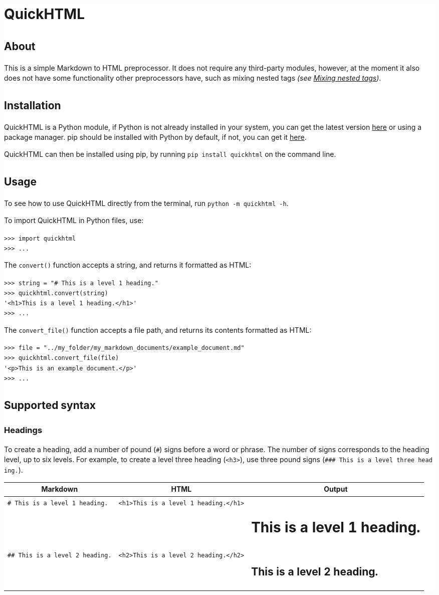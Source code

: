 # QuickHTML
## About
This is a simple Markdown to HTML preprocessor. It does not require any third-party modules, however, at the moment it also does not have some functionality other preprocessors have, such as mixing nested tags *(see [Mixing nested tags](#mixing-nested-tags))*.

## Installation
QuickHTML is a Python module, if Python is not already installed in your system, you can get the latest version [here](https://python.org/downloads/) or using a package manager. pip should be installed with Python by default, if not, you can get it [here](https://pip.pypa.io/en/stable/installing/).

QuickHTML can then be installed using pip, by running `pip install quickhtml` on the command line.

## Usage
To see how to use QuickHTML directly from the terminal, run `python -m quickhtml -h`.

To import QuickHTML in Python files, use:
```
>>> import quickhtml
>>> ...
```

The `convert()` function accepts a string, and returns it formatted as HTML:
```
>>> string = "# This is a level 1 heading."
>>> quickhtml.convert(string)
'<h1>This is a level 1 heading.</h1>'
>>> ...
```

The `convert_file()` function accepts a file path, and returns its contents formatted as HTML:
```
>>> file = "../my_folder/my_markdown_documents/example_document.md"
>>> quickhtml.convert_file(file)
'<p>This is an example document.</p>'
>>> ...
```

## Supported syntax
### Headings
To create a heading, add a number of pound (`#`) signs before a word or phrase. The number of signs corresponds to the heading level, up to six levels. For example, to create a level three heading (`<h3>`), use three pound signs (`### This is a level three heading.`).
<table>
    <thead>
        <tr>
            <th>Markdown</th>
            <th>HTML</th>
            <th>Output</th>
        </tr>
    </thead>
    <tbody>
        <tr>
            <td><code># This is a level 1 heading.</code></td>
            <td><code>&lt;h1&gt;This is a level 1 heading.&lt;/h1&gt;</code></td>
            <td><h1>This is a level 1 heading.</h1></td>
        </tr>
            <tr>
            <td><code>## This is a level 2 heading.</code></td>
            <td><code>&lt;h2&gt;This is a level 2 heading.&lt;/h2&gt;</code></td>
            <td><h2>This is a level 2 heading.</h2></td>